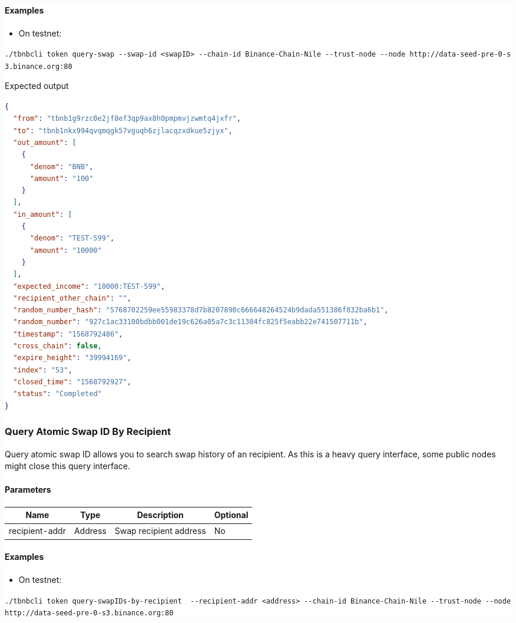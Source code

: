 #### Examples

* On testnet:
```
./tbnbcli token query-swap --swap-id <swapID> --chain-id Binance-Chain-Nile --trust-node --node http://data-seed-pre-0-s3.binance.org:80
```
Expected output
```json
{
  "from": "tbnb1g9rzc0e2jf8ef3qp9ax8h0pmpmvjzwmtq4jxfr",
  "to": "tbnb1nkx994qvqmqgk57vguqh6zjlacqzxdkue5zjyx",
  "out_amount": [
    {
      "denom": "BNB",
      "amount": "100"
    }
  ],
  "in_amount": [
    {
      "denom": "TEST-599",
      "amount": "10000"
    }
  ],
  "expected_income": "10000:TEST-599",
  "recipient_other_chain": "",
  "random_number_hash": "5768702259ee55983378d7b8207890c666648264524b9dada551386f832ba6b1",
  "random_number": "927c1ac33100bdbb001de19c626a05a7c3c11304fc825f5eabb22e741507711b",
  "timestamp": "1568792486",
  "cross_chain": false,
  "expire_height": "39994169",
  "index": "53",
  "closed_time": "1568792927",
  "status": "Completed"
}
```
### Query Atomic Swap ID By Recipient

Query atomic swap ID allows you to search swap history of an recipient. As this is a heavy query interface, some public nodes might close this query interface.

#### Parameters

| Name | Type | Description | Optional |
| -----| ---- | ----------- | -------- |
| recipient-addr | Address | Swap recipient address | No |

#### Examples

* On testnet:
```
./tbnbcli token query-swapIDs-by-recipient  --recipient-addr <address> --chain-id Binance-Chain-Nile --trust-node --node http://data-seed-pre-0-s3.binance.org:80
```
